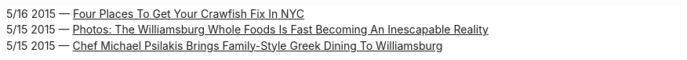 5/16 2015 — [Four Places To Get Your Crawfish Fix In NYC](https://web.archive.org/web/20150516024905/http://gothamist.com/2015/05/15/crawfish_boils_nyc.php)  
5/15 2015 — [Photos: The Williamsburg Whole Foods Is Fast Becoming An Inescapable Reality](https://web.archive.org/web/20150515101310/http://gothamist.com/2015/05/14/williamsburg_whole_foods_photos.php)  
5/15 2015 — [Chef Michael Psilakis Brings Family-Style Greek Dining To Williamsburg](https://web.archive.org/web/20150515101310/http://gothamist.com/2015/05/14/mp_taverna_williamsburg.php)  
